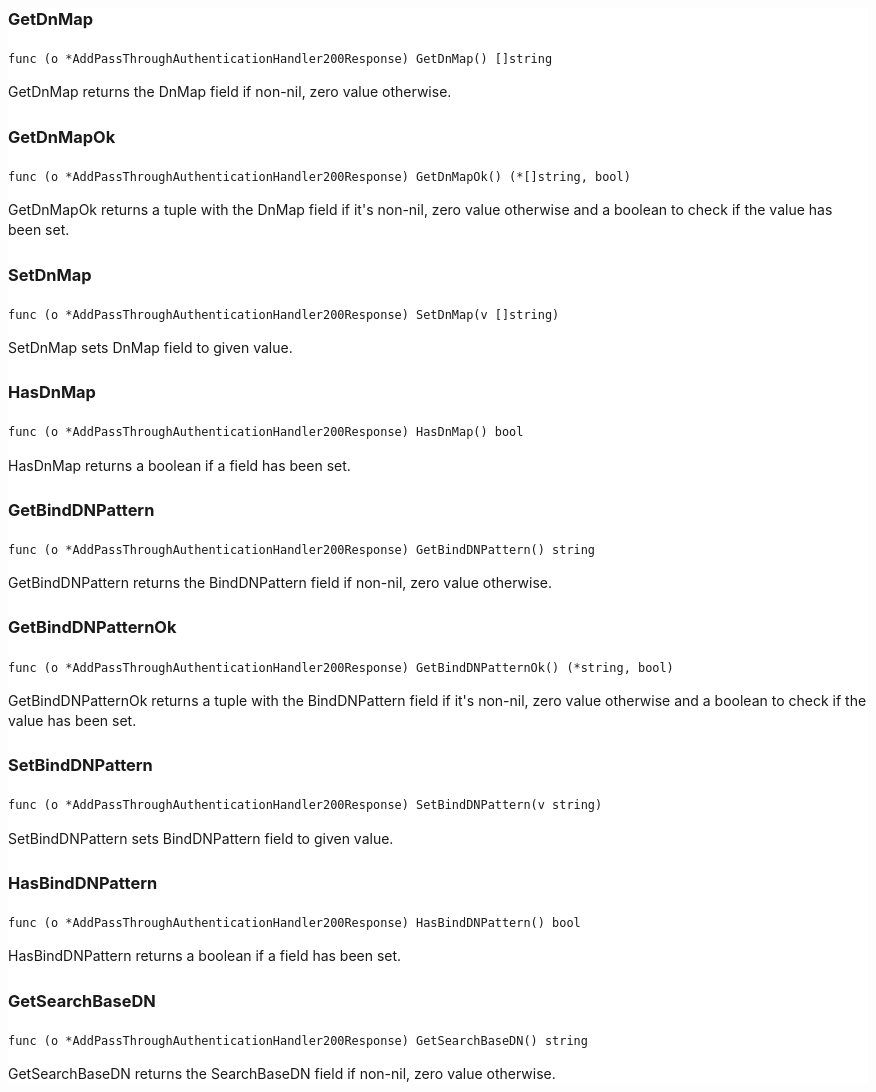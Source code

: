 
### GetDnMap

`func (o *AddPassThroughAuthenticationHandler200Response) GetDnMap() []string`

GetDnMap returns the DnMap field if non-nil, zero value otherwise.

### GetDnMapOk

`func (o *AddPassThroughAuthenticationHandler200Response) GetDnMapOk() (*[]string, bool)`

GetDnMapOk returns a tuple with the DnMap field if it's non-nil, zero value otherwise
and a boolean to check if the value has been set.

### SetDnMap

`func (o *AddPassThroughAuthenticationHandler200Response) SetDnMap(v []string)`

SetDnMap sets DnMap field to given value.

### HasDnMap

`func (o *AddPassThroughAuthenticationHandler200Response) HasDnMap() bool`

HasDnMap returns a boolean if a field has been set.

### GetBindDNPattern

`func (o *AddPassThroughAuthenticationHandler200Response) GetBindDNPattern() string`

GetBindDNPattern returns the BindDNPattern field if non-nil, zero value otherwise.

### GetBindDNPatternOk

`func (o *AddPassThroughAuthenticationHandler200Response) GetBindDNPatternOk() (*string, bool)`

GetBindDNPatternOk returns a tuple with the BindDNPattern field if it's non-nil, zero value otherwise
and a boolean to check if the value has been set.

### SetBindDNPattern

`func (o *AddPassThroughAuthenticationHandler200Response) SetBindDNPattern(v string)`

SetBindDNPattern sets BindDNPattern field to given value.

### HasBindDNPattern

`func (o *AddPassThroughAuthenticationHandler200Response) HasBindDNPattern() bool`

HasBindDNPattern returns a boolean if a field has been set.

### GetSearchBaseDN

`func (o *AddPassThroughAuthenticationHandler200Response) GetSearchBaseDN() string`

GetSearchBaseDN returns the SearchBaseDN field if non-nil, zero value otherwise.
